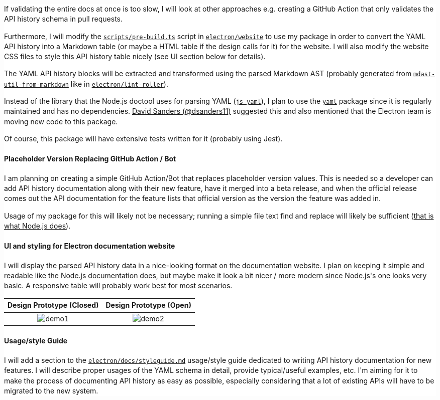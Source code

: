 If validating the entire docs at once is too slow, I will look at other approaches
e.g. creating a GitHub Action that only validates the API history schema in pull
requests.

Furthermore, I will modify the [`scripts/pre-build.ts`](https://github.com/electron/website/blob/main/scripts/pre-build.ts)
script in [`electron/website`](https://github.com/electron/website) to use my package
in order to convert the YAML API history into a Markdown table (or maybe a HTML table
if the design calls for it) for the website. I will also modify the website CSS files
to style this API history table nicely (see UI section below for details).

The YAML API history blocks will be extracted and transformed using the parsed
Markdown AST (probably generated from
[`mdast-util-from-markdown`](https://github.com/syntax-tree/mdast-util-from-markdown)
like in [`electron/lint-roller`](https://github.com/electron/lint-roller/blob/7ce895bd039cd3ee6d04a539e41e42298e4b775e/markdownlint-rules/emd002.mjs#L3)).

Instead of the library that
the Node.js doctool uses for parsing YAML ([`js-yaml`](https://github.com/nodeca/js-yaml)),
I plan to use the [`yaml`](https://github.com/eemeli/yaml) package since it is
regularly maintained and has no dependencies. [David Sanders (@dsanders11)](https://github.com/dsanders11)
suggested this and also mentioned that the Electron team is moving new code to
this package.

Of course, this package will have extensive tests written for it (probably using Jest).

#### Placeholder Version Replacing GitHub Action / Bot

I am planning on creating a simple GitHub Action/Bot that replaces placeholder
version values. This is needed so a developer can add API history documentation along
with their new feature, have it merged into a beta release, and when the official
release comes out the API documentation for the feature lists that official version
as the version the feature was added in.

Usage of my package for this will likely not be necessary; running a simple file
text find and replace will likely be sufficient ([that is what Node.js does](https://github.com/nodejs/node-core-utils/blob/b70e6368307156b4386129a30e07519aa5957eb3/lib/prepare_release.js#L427-L435)).

#### UI and styling for Electron documentation website

I will display the parsed API history data in a nice-looking format on the documentation
website. I plan on keeping it simple and readable like the Node.js documentation
does, but maybe make it look a bit nicer / more modern since Node.js's one looks
very basic. A responsive table will probably work best for most scenarios.

|          Design Prototype (Closed)        |           Design Prototype (Open)         |
|:-----------------------------------------:|:-----------------------------------------:|
| ![demo1](https://i.imgur.com/Mz1Wv1P.png) | ![demo2](https://i.imgur.com/svLg076.png) |

#### Usage/style Guide

I will add a section to the
[`electron/docs/styleguide.md`](https://github.com/electron/electron/blob/main/docs/styleguide.md)
usage/style guide dedicated to writing API history documentation for new features.
I will describe proper usages of the YAML schema in detail, provide typical/useful
examples, etc. I'm aiming for it to make the process of documenting API history as
easy as possible, especially considering that a lot of existing APIs will have to
be migrated to the new system.
